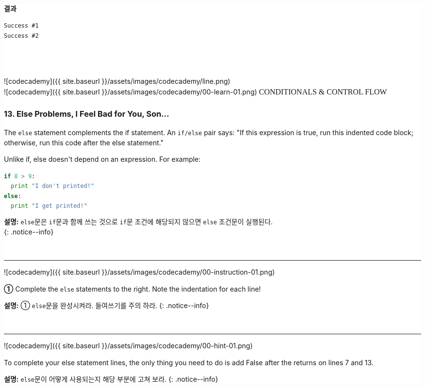 

**결과** 
```
Success #1
Success #2
```

<br>
<br>    
<br>    
![codecademy]({{ site.baseurl }}/assets/images/codecademy/line.png)
<br>
![codecademy]({{ site.baseurl }}/assets/images/codecademy/00-learn-01.png)    
<font size="3"  face="돋움">CONDITIONALS & CONTROL FLOW</font> 

### 13. Else Problems, I Feel Bad for You, Son...

The `else` statement complements the if statement. An `if/else` pair says: "If this expression is true, run this indented code block; otherwise, run this code after the else statement."

Unlike if, else doesn't depend on an expression. For example:

```python
if 8 > 9:
  print "I don't printed!"
else:
  print "I get printed!"
```

**설명:** `else`문은 `if`문과 함께 쓰는 것으로 `if`문 조건에 해당되지 않으면 `else` 조건문이 실행된다.  
{: .notice--info}


<br>
<hr/>


![codecademy]({{ site.baseurl }}/assets/images/codecademy/00-instruction-01.png)    

**①** Complete the `else` statements to the right. Note the indentation for each line!


**설명:** ① `else`문을 완성시켜라. 들여쓰기를 주의 하라. 
{: .notice--info}


<br>
<hr/>


![codecademy]({{ site.baseurl }}/assets/images/codecademy/00-hint-01.png)    

To complete your else statement lines, the only thing you need to do is add False after the returns on lines 7 and 13.

**설명:** `else`문이 어떻게 사용되는지 해당 부분에 고쳐 보라. 
{: .notice--info}
